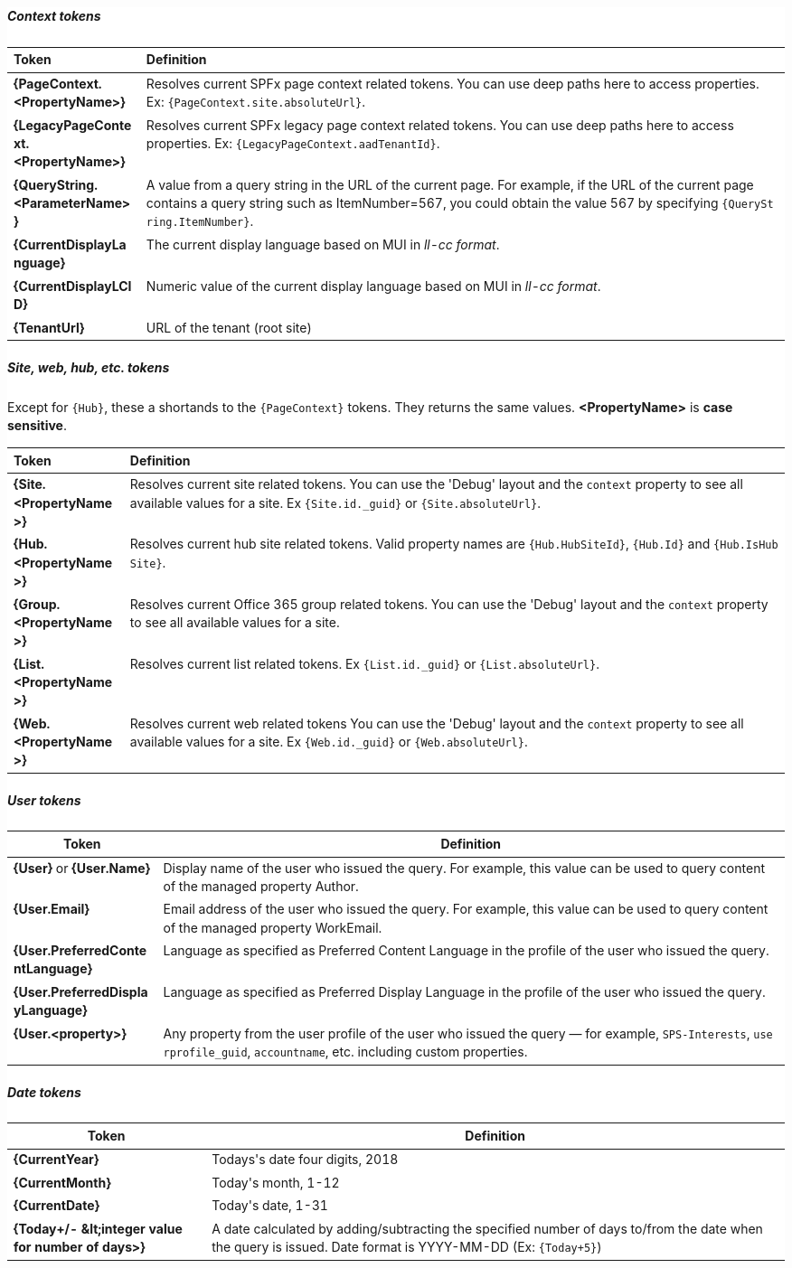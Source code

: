##### Context tokens

|**Token**|**Definition**|
|:-----|:-----|
|**{PageContext.&lt;PropertyName&gt;}** | Resolves current SPFx page context related tokens. You can use deep paths here to access properties. Ex: `{PageContext.site.absoluteUrl}`. <br/>
| **{LegacyPageContext.&lt;PropertyName&gt;}** | Resolves current SPFx legacy page context related tokens. You can use deep paths here to access properties. Ex: `{LegacyPageContext.aadTenantId}`. <br/>
|**{QueryString.&lt;ParameterName&gt;}** <br/> | A value from a query string in the URL of the current page. For example, if the URL of the current page contains a query string such as ItemNumber=567, you could obtain the value 567 by specifying `{QueryString.ItemNumber}`. <br/> |
|**{CurrentDisplayLanguage}** <br/> |The current display language based on MUI in _ll-cc format_.  <br/> |
|**{CurrentDisplayLCID}**  <br/> |Numeric value of the current display language based on MUI in _ll-cc format_.  <br/> |
|**{TenantUrl}**  <br/> |URL of the tenant (root site)<br/> |

##### Site, web, hub, etc. tokens

Except for `{Hub}`, these a shortands to the `{PageContext}` tokens. They returns the same values. **&lt;PropertyName&gt;** is **case sensitive**.

|**Token**|**Definition**|
|:-----|:-----|
| **{Site.&lt;PropertyName&gt;}**| Resolves current site related tokens. You can use the 'Debug' layout and the `context` property to see all available values for a site. Ex `{Site.id._guid}` or `{Site.absoluteUrl}`.
| **{Hub.&lt;PropertyName&gt;}** | Resolves current hub site related tokens. Valid property names are `{Hub.HubSiteId}`, `{Hub.Id}` and `{Hub.IsHubSite}`.
| **{Group.&lt;PropertyName&gt;}** | Resolves current Office 365 group related tokens. You can use the 'Debug' layout and the `context` property to see all available values for a site.
| **{List.&lt;PropertyName&gt;}** | Resolves current list related tokens. Ex `{List.id._guid}` or `{List.absoluteUrl}`.
| **{Web.&lt;PropertyName&gt;}** | Resolves current web related tokens  You can use the 'Debug' layout and the `context` property to see all available values for a site. Ex `{Web.id._guid}` or `{Web.absoluteUrl}`.

##### User tokens

|**Token**|**Definition**|
|-----|-----|
|**{User}** or **{User.Name}**  |Display name of the user who issued the query. For example, this value can be used to query content of the managed property Author.  <br/> |
|**{User.Email}**  |Email address of the user who issued the query. For example, this value can be used to query content of the managed property WorkEmail.  <br/> |
|**{User.PreferredContentLanguage}**  |Language as specified as Preferred Content Language in the profile of the user who issued the query.  <br/> |
|**{User.PreferredDisplayLanguage}**  |Language as specified as Preferred Display Language in the profile of the user who issued the query.  <br/> |
|**{User.\<property\>}** |Any property from the user profile of the user who issued the query — for example, `SPS-Interests`, `userprofile_guid`, `accountname`, etc. including custom properties.  <br/> |

##### Date tokens

|**Token**|**Definition**
|-----|-----|
| **{CurrentYear}** |Todays's date four digits, 2018 <br/> 
| **{CurrentMonth}** |Today's month, 1-12 <br/> 
| **{CurrentDate}** |Today's date, 1-31 <br/> 
| **{Today+/- \&lt;integer value for number of days&gt;}**  <br/> |A date calculated by adding/subtracting the specified number of days to/from the date when the query is issued. Date format is YYYY-MM-DD (Ex: `{Today+5}`) <br/> 
